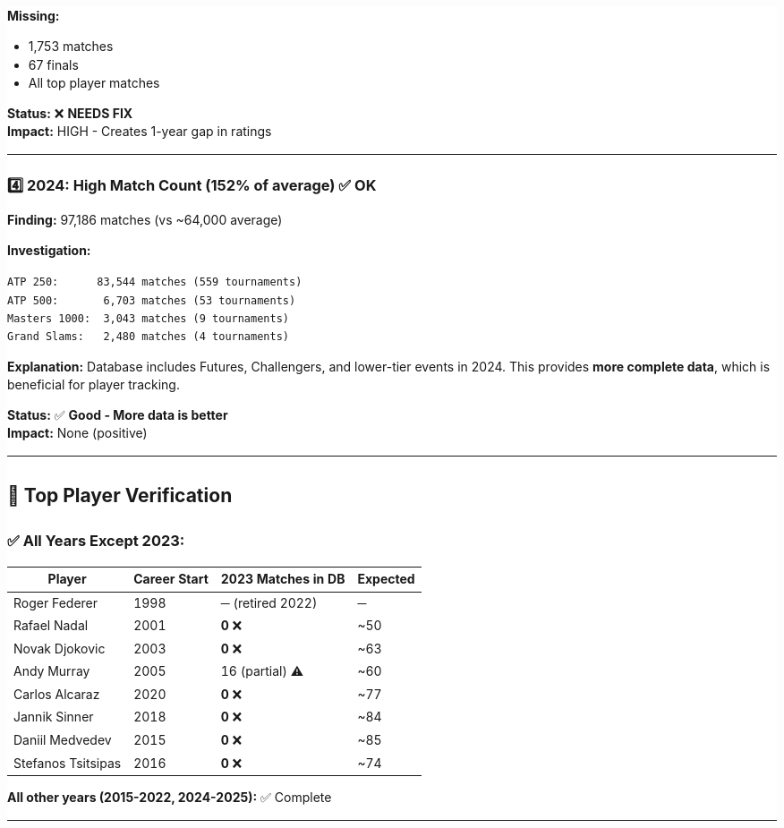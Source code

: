 **Missing:**
- 1,753 matches
- 67 finals
- All top player matches

**Status:** ❌ **NEEDS FIX**  
**Impact:** HIGH - Creates 1-year gap in ratings

---

### 4️⃣ **2024: High Match Count (152% of average)** ✅ OK

**Finding:** 97,186 matches (vs ~64,000 average)

**Investigation:**
```
ATP 250:      83,544 matches (559 tournaments)
ATP 500:       6,703 matches (53 tournaments)
Masters 1000:  3,043 matches (9 tournaments)
Grand Slams:   2,480 matches (4 tournaments)
```

**Explanation:** Database includes Futures, Challengers, and lower-tier events in 2024. This provides **more complete data**, which is beneficial for player tracking.

**Status:** ✅ **Good - More data is better**  
**Impact:** None (positive)

---

## 🎾 Top Player Verification

### ✅ **All Years Except 2023:**

| Player | Career Start | 2023 Matches in DB | Expected |
|--------|--------------|-------------------|----------|
| Roger Federer | 1998 | ─ (retired 2022) | ─ |
| Rafael Nadal | 2001 | **0** ❌ | ~50 |
| Novak Djokovic | 2003 | **0** ❌ | ~63 |
| Andy Murray | 2005 | 16 (partial) ⚠️ | ~60 |
| Carlos Alcaraz | 2020 | **0** ❌ | ~77 |
| Jannik Sinner | 2018 | **0** ❌ | ~84 |
| Daniil Medvedev | 2015 | **0** ❌ | ~85 |
| Stefanos Tsitsipas | 2016 | **0** ❌ | ~74 |

**All other years (2015-2022, 2024-2025):** ✅ Complete

---
